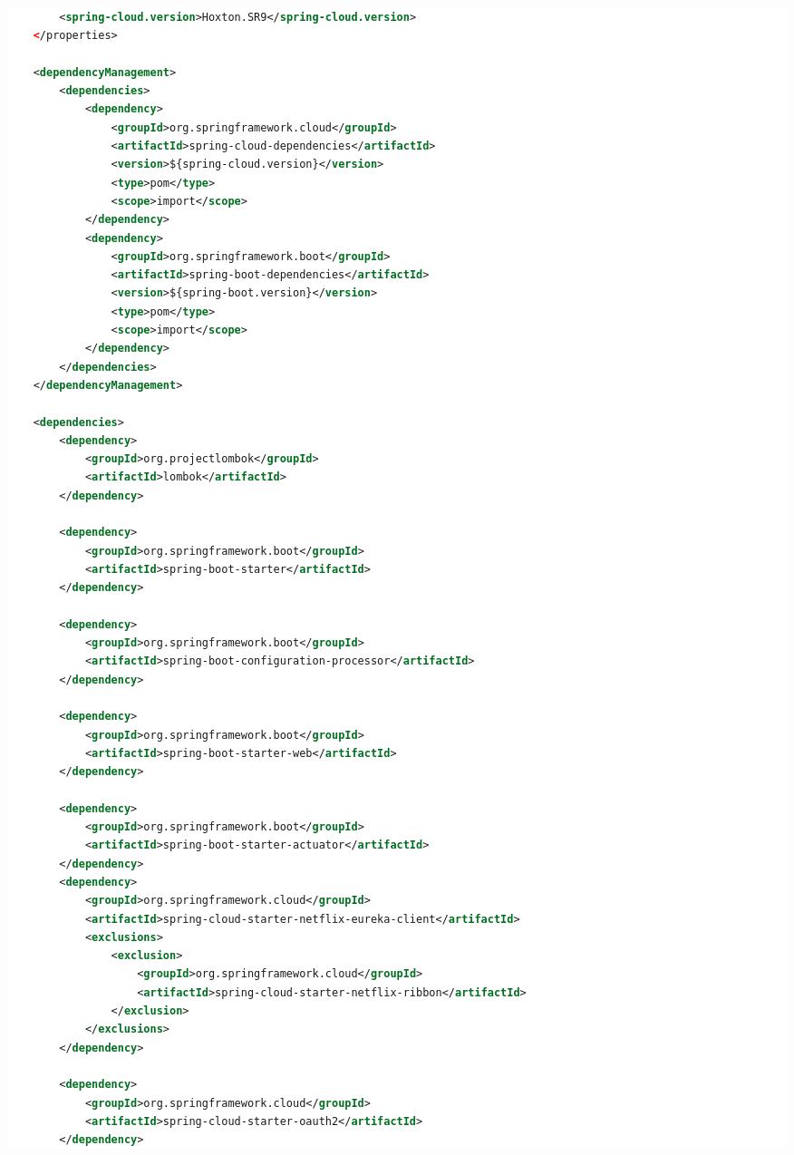 ```xml
        <spring-cloud.version>Hoxton.SR9</spring-cloud.version>
    </properties>

    <dependencyManagement>
        <dependencies>
            <dependency>
                <groupId>org.springframework.cloud</groupId>
                <artifactId>spring-cloud-dependencies</artifactId>
                <version>${spring-cloud.version}</version>
                <type>pom</type>
                <scope>import</scope>
            </dependency>
            <dependency>
                <groupId>org.springframework.boot</groupId>
                <artifactId>spring-boot-dependencies</artifactId>
                <version>${spring-boot.version}</version>
                <type>pom</type>
                <scope>import</scope>
            </dependency>
        </dependencies>
    </dependencyManagement>

    <dependencies>
        <dependency>
            <groupId>org.projectlombok</groupId>
            <artifactId>lombok</artifactId>
        </dependency>

        <dependency>
            <groupId>org.springframework.boot</groupId>
            <artifactId>spring-boot-starter</artifactId>
        </dependency>

        <dependency>
            <groupId>org.springframework.boot</groupId>
            <artifactId>spring-boot-configuration-processor</artifactId>
        </dependency>

        <dependency>
            <groupId>org.springframework.boot</groupId>
            <artifactId>spring-boot-starter-web</artifactId>
        </dependency>

        <dependency>
            <groupId>org.springframework.boot</groupId>
            <artifactId>spring-boot-starter-actuator</artifactId>
        </dependency>
        <dependency>
            <groupId>org.springframework.cloud</groupId>
            <artifactId>spring-cloud-starter-netflix-eureka-client</artifactId>
            <exclusions>
                <exclusion>
                    <groupId>org.springframework.cloud</groupId>
                    <artifactId>spring-cloud-starter-netflix-ribbon</artifactId>
                </exclusion>
            </exclusions>
        </dependency>

        <dependency>
            <groupId>org.springframework.cloud</groupId>
            <artifactId>spring-cloud-starter-oauth2</artifactId>
        </dependency>

```
